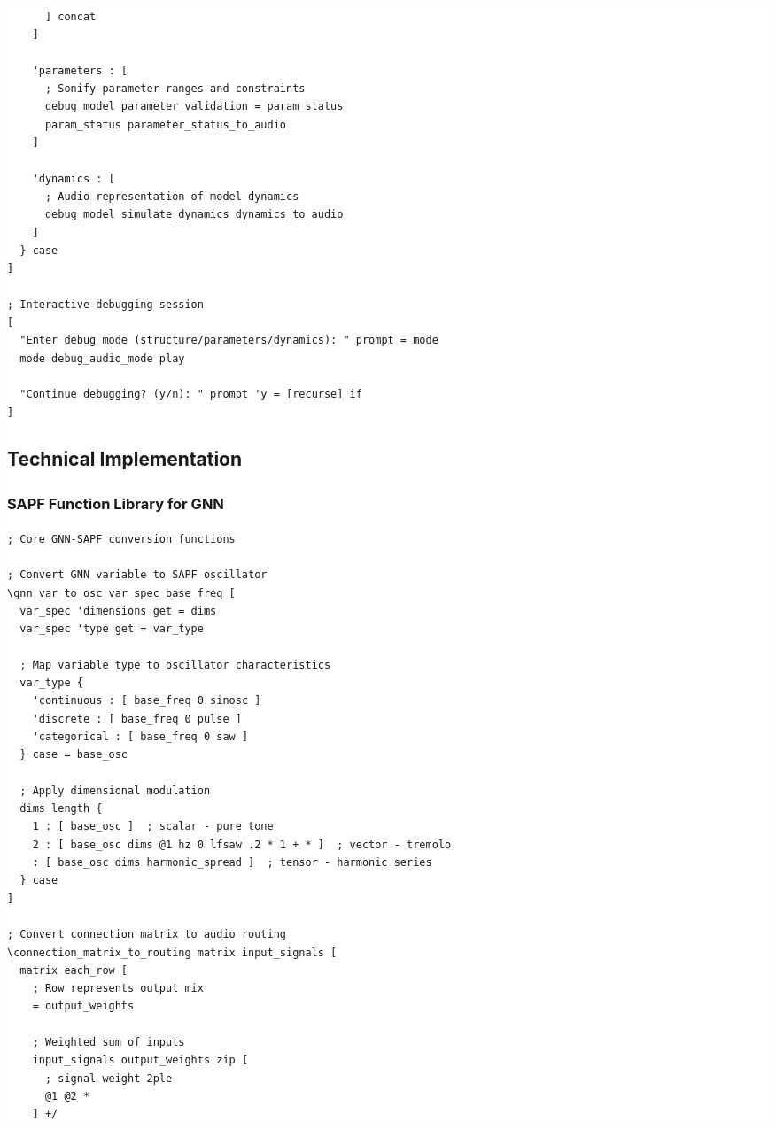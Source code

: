 ```sapf
      ] concat
    ]
    
    'parameters : [
      ; Sonify parameter ranges and constraints
      debug_model parameter_validation = param_status
      param_status parameter_status_to_audio
    ]
    
    'dynamics : [
      ; Audio representation of model dynamics
      debug_model simulate_dynamics dynamics_to_audio
    ]
  } case
]

; Interactive debugging session
[
  "Enter debug mode (structure/parameters/dynamics): " prompt = mode
  mode debug_audio_mode play
  
  "Continue debugging? (y/n): " prompt 'y = [recurse] if
]
```

## Technical Implementation

### SAPF Function Library for GNN

```sapf
; Core GNN-SAPF conversion functions

; Convert GNN variable to SAPF oscillator
\gnn_var_to_osc var_spec base_freq [
  var_spec 'dimensions get = dims
  var_spec 'type get = var_type
  
  ; Map variable type to oscillator characteristics
  var_type {
    'continuous : [ base_freq 0 sinosc ]
    'discrete : [ base_freq 0 pulse ]
    'categorical : [ base_freq 0 saw ]
  } case = base_osc
  
  ; Apply dimensional modulation
  dims length {
    1 : [ base_osc ]  ; scalar - pure tone
    2 : [ base_osc dims @1 hz 0 lfsaw .2 * 1 + * ]  ; vector - tremolo
    : [ base_osc dims harmonic_spread ]  ; tensor - harmonic series
  } case
]

; Convert connection matrix to audio routing
\connection_matrix_to_routing matrix input_signals [
  matrix each_row [
    ; Row represents output mix
    = output_weights
    
    ; Weighted sum of inputs
    input_signals output_weights zip [
      ; signal weight 2ple
      @1 @2 *
    ] +/
```